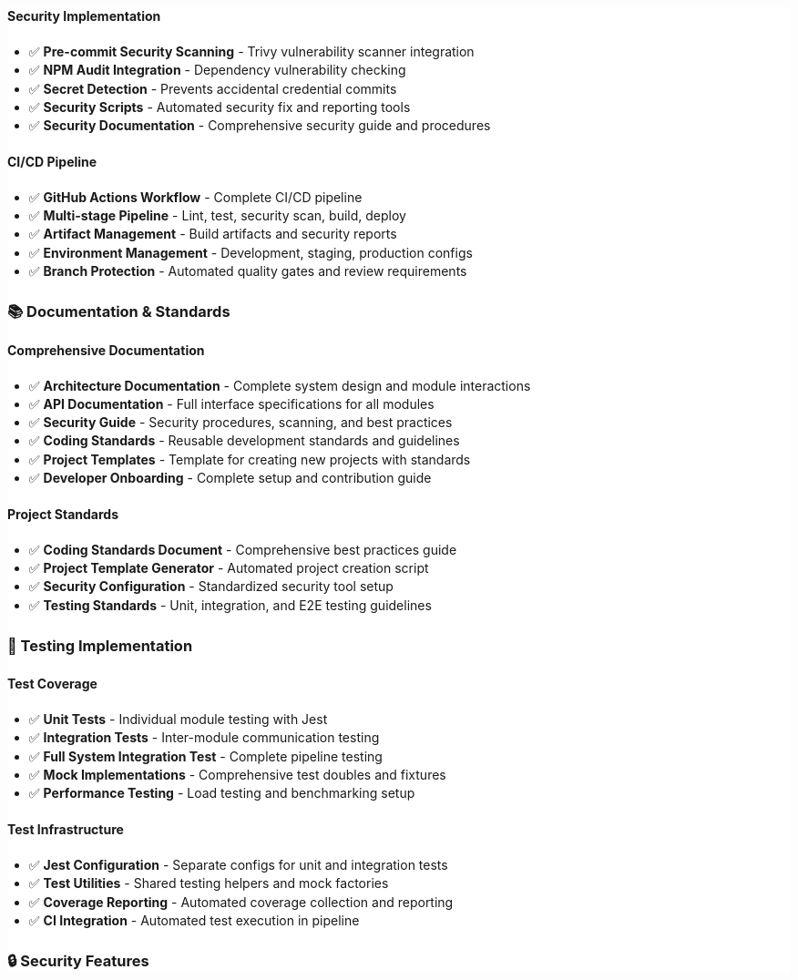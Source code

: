 #### **Security Implementation**

- ✅ **Pre-commit Security Scanning** - Trivy vulnerability scanner integration
- ✅ **NPM Audit Integration** - Dependency vulnerability checking
- ✅ **Secret Detection** - Prevents accidental credential commits
- ✅ **Security Scripts** - Automated security fix and reporting tools
- ✅ **Security Documentation** - Comprehensive security guide and procedures

#### **CI/CD Pipeline**

- ✅ **GitHub Actions Workflow** - Complete CI/CD pipeline
- ✅ **Multi-stage Pipeline** - Lint, test, security scan, build, deploy
- ✅ **Artifact Management** - Build artifacts and security reports
- ✅ **Environment Management** - Development, staging, production configs
- ✅ **Branch Protection** - Automated quality gates and review requirements

### 📚 Documentation & Standards

#### **Comprehensive Documentation**

- ✅ **Architecture Documentation** - Complete system design and module interactions
- ✅ **API Documentation** - Full interface specifications for all modules
- ✅ **Security Guide** - Security procedures, scanning, and best practices
- ✅ **Coding Standards** - Reusable development standards and guidelines
- ✅ **Project Templates** - Template for creating new projects with standards
- ✅ **Developer Onboarding** - Complete setup and contribution guide

#### **Project Standards**

- ✅ **Coding Standards Document** - Comprehensive best practices guide
- ✅ **Project Template Generator** - Automated project creation script
- ✅ **Security Configuration** - Standardized security tool setup
- ✅ **Testing Standards** - Unit, integration, and E2E testing guidelines

### 🧪 Testing Implementation

#### **Test Coverage**

- ✅ **Unit Tests** - Individual module testing with Jest
- ✅ **Integration Tests** - Inter-module communication testing
- ✅ **Full System Integration Test** - Complete pipeline testing
- ✅ **Mock Implementations** - Comprehensive test doubles and fixtures
- ✅ **Performance Testing** - Load testing and benchmarking setup

#### **Test Infrastructure**

- ✅ **Jest Configuration** - Separate configs for unit and integration tests
- ✅ **Test Utilities** - Shared testing helpers and mock factories
- ✅ **Coverage Reporting** - Automated coverage collection and reporting
- ✅ **CI Integration** - Automated test execution in pipeline

### 🔒 Security Features

